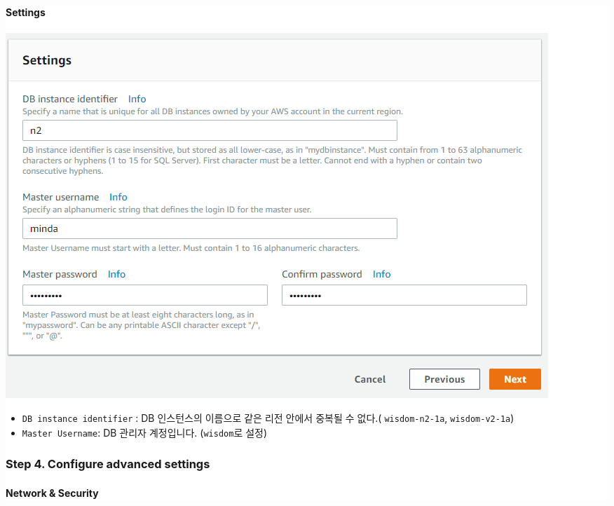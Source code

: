 #### Settings

![](../../../.gitbook/assets/rds_5%20%281%29.png)

* `DB instance identifier` : DB 인스턴스의 이름으로 같은 리전 안에서 중복될 수 없다.\( `wisdom-n2-1a`, `wisdom-v2-1a`\)
* `Master Username`: DB 관리자 계정입니다. \(`wisdom`로 설정\)

### Step 4. Configure advanced settings

#### Network & Security
